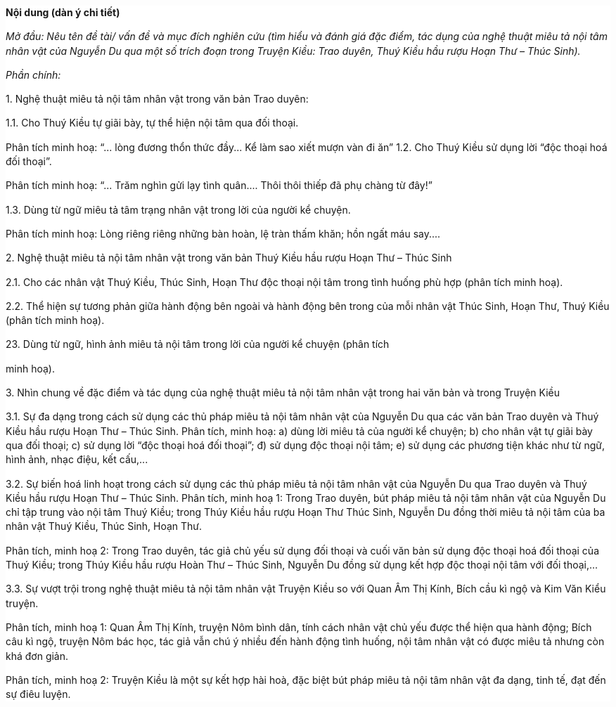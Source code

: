 **Nội dung (dàn ý chi tiết)**

_Mở đầu: Nêu tên đề tài/ vấn đề và mục đích nghiên cứu (tìm hiểu và đánh giá đặc điểm, tác dụng của nghệ thuật miêu tả nội tâm nhân vật của Nguyễn Du qua một số trích đoạn trong Truyện Kiều: Trao duyên, Thuý Kiều hầu rượu Hoạn Thư – Thúc Sinh)._

_Phần chính:_

1\. Nghệ thuật miêu tả nội tâm nhân vật trong văn bản Trao duyên:

1.1. Cho Thuý Kiều tự giãi bày, tự thể hiện nội tâm qua đối thoại.

Phân tích minh hoạ: “... lòng đương thổn thức đầy... Kể làm sao xiết mượn vàn đi ăn” 1.2. Cho Thuý Kiều sử dụng lời “độc thoại hoá đối thoại”.

Phân tích minh hoạ: “... Trăm nghìn gửi lạy tình quân.... Thôi thôi thiếp đã phụ chàng từ đây!”

1.3. Dùng từ ngữ miêu tả tâm trạng nhân vật trong lời của người kể chuyện.

Phân tích minh hoạ: Lòng riêng riêng những bàn hoàn, lệ tràn thấm khăn; hồn ngất máu say....

2\. Nghệ thuật miêu tả nội tâm nhân vật trong văn bản Thuý Kiều hầu rượu Hoạn Thư – Thúc Sinh

2.1. Cho các nhân vật Thuý Kiều, Thúc Sinh, Hoạn Thư độc thoại nội tâm trong tình huống phù hợp (phân tích minh hoạ).

2.2. Thể hiện sự tương phản giữa hành động bên ngoài và hành động bên trong của mỗi nhân vật Thúc Sinh, Hoạn Thư, Thuý Kiều (phân tích minh hoạ).

23\. Dùng từ ngữ, hình ảnh miêu tả nội tâm trong lời của người kể chuyện (phân tích

minh hoạ).

3\. Nhìn chung về đặc điểm và tác dụng của nghệ thuật miêu tả nội tâm nhân vật trong hai văn bản và trong Truyện Kiều

3.1. Sự đa dạng trong cách sử dụng các thủ pháp miêu tả nội tâm nhân vật của Nguyễn Du qua các văn bản Trao duyên và Thuý Kiều hầu rượu Hoạn Thư – Thúc Sinh. Phân tích, minh hoạ: a) dùng lời miêu tả của người kể chuyện; b) cho nhân vật tự giãi bày qua đối thoại; c) sử dụng lời “độc thoại hoá đối thoại”; đ) sử dụng độc thoại nội tâm; e) sử dụng các phương tiện khác như từ ngữ, hình ảnh, nhạc điệu, kết cấu,...

3.2. Sự biến hoá linh hoạt trong cách sử dụng các thủ pháp miêu tả nội tâm nhân vật của Nguyễn Du qua Trao duyên và Thuý Kiều hầu rượu Hoạn Thư – Thúc Sinh. Phân tích, minh hoạ 1: Trong Trao duyên, bút pháp miêu tả nội tâm nhân vật của Nguyễn Du chỉ tập trung vào nội tâm Thuý Kiều; trong Thúy Kiều hầu rượu Hoạn Thư Thúc Sinh, Nguyễn Du đồng thời miêu tả nội tâm của ba nhân vật Thuý Kiều, Thúc Sinh, Hoạn Thư.

Phân tích, minh hoạ 2: Trong Trao duyên, tác giả chủ yếu sử dụng đối thoại và cuối văn bản sử dụng độc thoại hoá đối thoại của Thuý Kiều; trong Thúy Kiều hầu rượu Hoàn Thư – Thúc Sinh, Nguyễn Du đồng sử dụng kết hợp độc thoại nội tâm với đối thoại,...

3.3. Sự vượt trội trong nghệ thuật miêu tả nội tâm nhân vật Truyện Kiều so với Quan Âm Thị Kính, Bích cầu kì ngộ và Kim Văn Kiểu truyện.

Phân tích, minh hoạ 1: Quan Âm Thị Kính, truyện Nôm bình dân, tính cách nhân vật chủ yếu được thể hiện qua hành động; Bích câu kì ngộ, truyện Nôm bác học, tác giả vẫn chú ý nhiều đến hành động tình huống, nội tâm nhân vật có được miêu tả nhưng còn khá đơn giản.

Phân tích, minh hoạ 2: Truyện Kiều là một sự kết hợp hài hoà, đặc biệt bút pháp miêu tả nội tâm nhân vật đa dạng, tinh tế, đạt đến sự điêu luyện.
